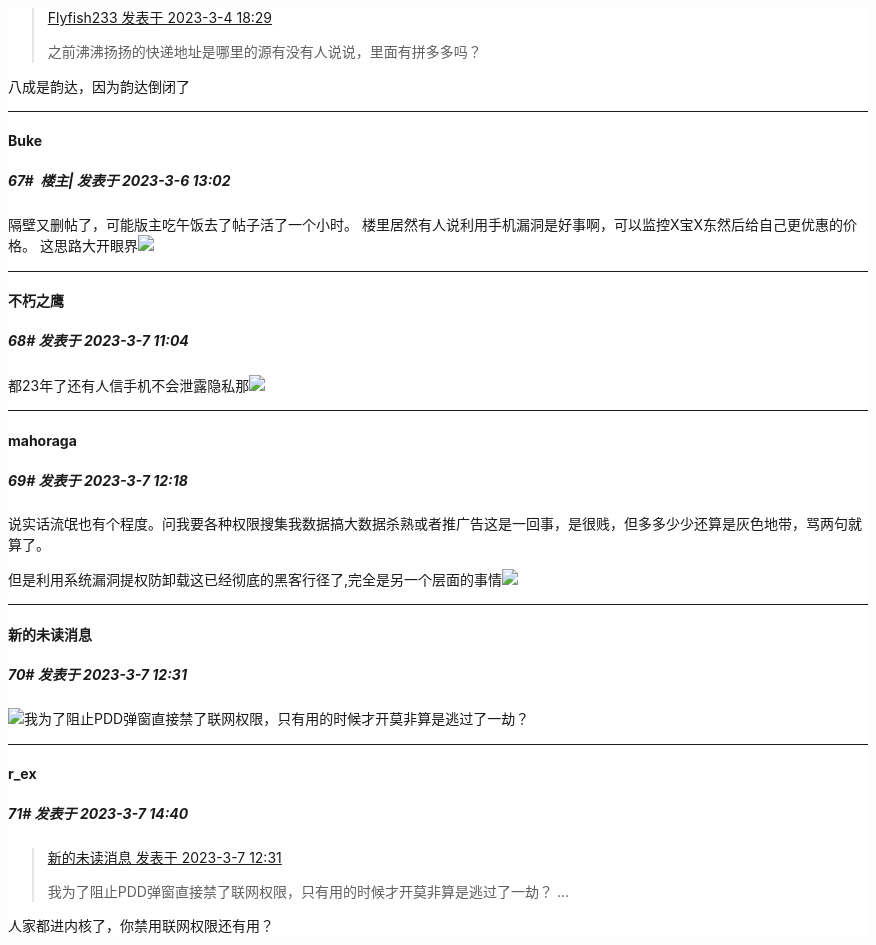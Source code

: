 <blockquote><a href="httphttps://bbs.saraba1st.com/2b/forum.php?mod=redirect&amp;goto=findpost&amp;pid=59964757&amp;ptid=2122483" target="_blank">Flyfish233 发表于 2023-3-4 18:29</a>

之前沸沸扬扬的快递地址是哪里的源有没有人说说，里面有拼多多吗？</blockquote>
八成是韵达，因为韵达倒闭了


*****

####  Buke  
##### 67#         楼主| 发表于 2023-3-6 13:02

隔壁又删帖了，可能版主吃午饭去了帖子活了一个小时。
楼里居然有人说利用手机漏洞是好事啊，可以监控X宝X东然后给自己更优惠的价格。
这思路大开眼界<img src="https://static.saraba1st.com/image/smiley/face2017/068.png" referrerpolicy="no-referrer">


*****

####  不朽之鹰  
##### 68#       发表于 2023-3-7 11:04

都23年了还有人信手机不会泄露隐私那<img src="https://static.saraba1st.com/image/smiley/face2017/018.png" referrerpolicy="no-referrer">


*****

####  mahoraga  
##### 69#       发表于 2023-3-7 12:18

说实话流氓也有个程度。问我要各种权限搜集我数据搞大数据杀熟或者推广告这是一回事，是很贱，但多多少少还算是灰色地带，骂两句就算了。

但是利用系统漏洞提权防卸载这已经彻底的黑客行径了,完全是另一个层面的事情<img src="https://static.saraba1st.com/image/smiley/face2017/145.png" referrerpolicy="no-referrer">


*****

####  新的未读消息  
##### 70#       发表于 2023-3-7 12:31

<img src="https://static.saraba1st.com/image/smiley/face2017/001.png" referrerpolicy="no-referrer">我为了阻止PDD弹窗直接禁了联网权限，只有用的时候才开莫非算是逃过了一劫？


*****

####  r_ex  
##### 71#       发表于 2023-3-7 14:40

<blockquote><a href="httphttps://bbs.saraba1st.com/2b/forum.php?mod=redirect&amp;goto=findpost&amp;pid=59997841&amp;ptid=2122483" target="_blank">新的未读消息 发表于 2023-3-7 12:31</a>

我为了阻止PDD弹窗直接禁了联网权限，只有用的时候才开莫非算是逃过了一劫？ ...</blockquote>
人家都进内核了，你禁用联网权限还有用？

